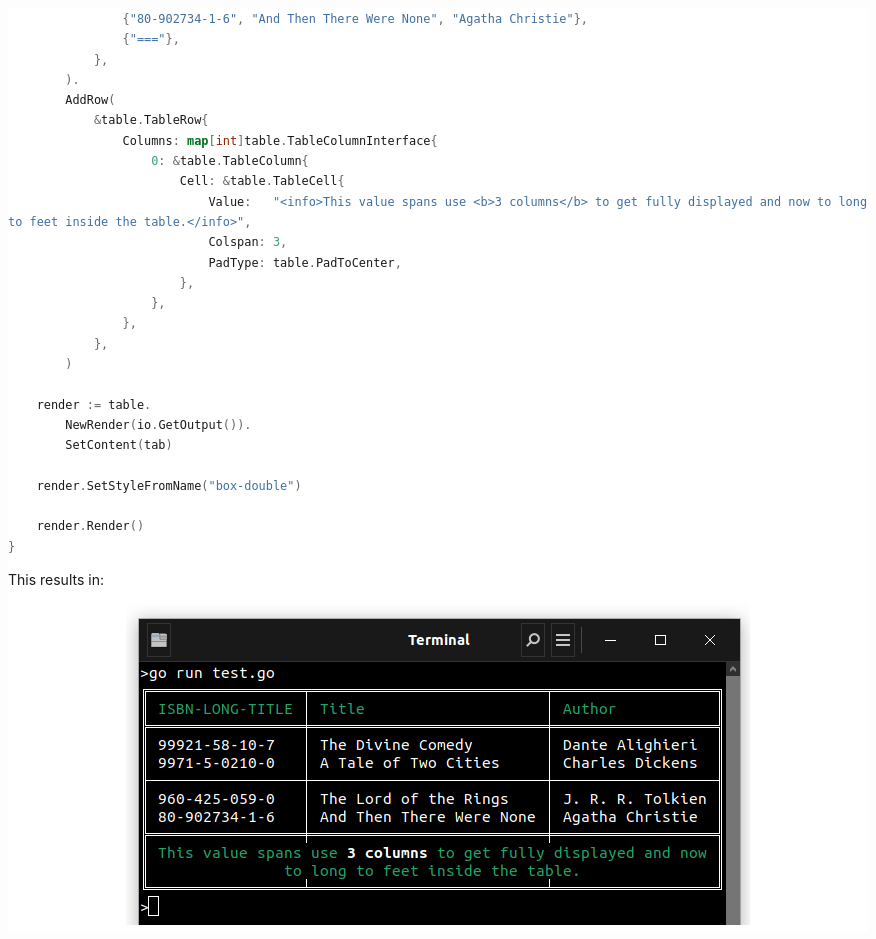 ```go
				{"80-902734-1-6", "And Then There Were None", "Agatha Christie"},
				{"==="},
			},
		).
		AddRow(
			&table.TableRow{
				Columns: map[int]table.TableColumnInterface{
					0: &table.TableColumn{
						Cell: &table.TableCell{
							Value:   "<info>This value spans use <b>3 columns</b> to get fully displayed and now to long to feet inside the table.</info>",
							Colspan: 3,
							PadType: table.PadToCenter,
						},
					},
				},
			},
		)

	render := table.
		NewRender(io.GetOutput()).
		SetContent(tab)

	render.SetStyleFromName("box-double")

	render.Render()
}
```

This results in:

<p align="center">
    <img src="assets/table/table-colspan.png">
</p>
